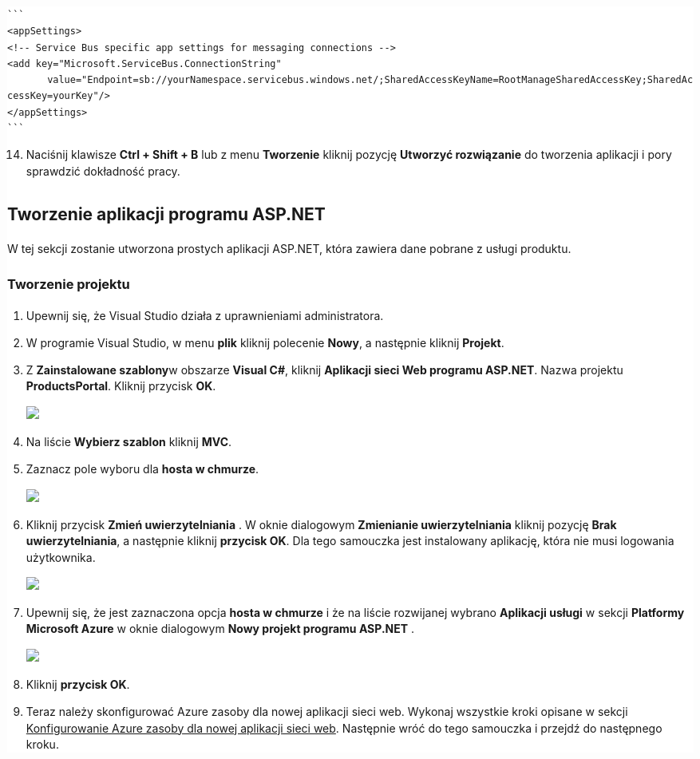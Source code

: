     ```
    <appSettings>
    <!-- Service Bus specific app settings for messaging connections -->
    <add key="Microsoft.ServiceBus.ConnectionString"
           value="Endpoint=sb://yourNamespace.servicebus.windows.net/;SharedAccessKeyName=RootManageSharedAccessKey;SharedAccessKey=yourKey"/>
    </appSettings>
    ```

14. Naciśnij klawisze **Ctrl + Shift + B** lub z menu **Tworzenie** kliknij pozycję **Utworzyć rozwiązanie** do tworzenia aplikacji i pory sprawdzić dokładność pracy.

## <a name="create-an-aspnet-application"></a>Tworzenie aplikacji programu ASP.NET

W tej sekcji zostanie utworzona prostych aplikacji ASP.NET, która zawiera dane pobrane z usługi produktu.

### <a name="create-the-project"></a>Tworzenie projektu

1.  Upewnij się, że Visual Studio działa z uprawnieniami administratora.

2.  W programie Visual Studio, w menu **plik** kliknij polecenie **Nowy**, a następnie kliknij **Projekt**.

3.  Z **Zainstalowane szablony**w obszarze **Visual C#**, kliknij **Aplikacji sieci Web programu ASP.NET**. Nazwa projektu **ProductsPortal**. Kliknij przycisk **OK**.

    ![][15]

4.  Na liście **Wybierz szablon** kliknij **MVC**. 

6.  Zaznacz pole wyboru dla **hosta w chmurze**.

    ![][16]

5. Kliknij przycisk **Zmień uwierzytelniania** . W oknie dialogowym **Zmienianie uwierzytelniania** kliknij pozycję **Brak uwierzytelniania**, a następnie kliknij **przycisk OK**. Dla tego samouczka jest instalowany aplikację, która nie musi logowania użytkownika.

    ![][18]

6.  Upewnij się, że jest zaznaczona opcja **hosta w chmurze** i że na liście rozwijanej wybrano **Aplikacji usługi** w sekcji **Platformy Microsoft Azure** w oknie dialogowym **Nowy projekt programu ASP.NET** .

    ![][19]

7. Kliknij **przycisk OK**. 

8. Teraz należy skonfigurować Azure zasoby dla nowej aplikacji sieci web. Wykonaj wszystkie kroki opisane w sekcji [Konfigurowanie Azure zasoby dla nowej aplikacji sieci web](../app-service-web/web-sites-dotnet-get-started.md#configure-azure-resources-for-a-new-web-app). Następnie wróć do tego samouczka i przejdź do następnego kroku.


  [0]: ./media/service-bus-dotnet-hybrid-app-using-service-bus-relay/hybrid.png
  [1]: ./media/service-bus-dotnet-hybrid-app-using-service-bus-relay/App2.png
  [Pobierz narzędzia i zestaw SDK]: http://go.microsoft.com/fwlink/?LinkId=271920
  [NuGet]: http://nuget.org
  [11]: ./media/service-bus-dotnet-hybrid-app-using-service-bus-relay/hy-con-1.png
  [13]: ./media/service-bus-dotnet-hybrid-app-using-service-bus-relay/getting-started-multi-tier-13.png
  [15]: ./media/service-bus-dotnet-hybrid-app-using-service-bus-relay/hy-web-2.png
  [16]: ./media/service-bus-dotnet-hybrid-app-using-service-bus-relay/hy-web-4.png
  [17]: ./media/service-bus-dotnet-hybrid-app-using-service-bus-relay/hy-web-7.png
  [18]: ./media/service-bus-dotnet-hybrid-app-using-service-bus-relay/hy-web-5.png
  [19]: ./media/service-bus-dotnet-hybrid-app-using-service-bus-relay/hy-web-6.png
  [9]: ./media/service-bus-dotnet-hybrid-app-using-service-bus-relay/hy-web-9.png
  [10]: ./media/service-bus-dotnet-hybrid-app-using-service-bus-relay/App3.png
  [21]: ./media/service-bus-dotnet-hybrid-app-using-service-bus-relay/App1.png
  [24]: ./media/service-bus-dotnet-hybrid-app-using-service-bus-relay/hy-web-12.png
  [25]: ./media/service-bus-dotnet-hybrid-app-using-service-bus-relay/hy-web-13.png
  [26]: ./media/service-bus-dotnet-hybrid-app-using-service-bus-relay/hy-web-14.png
  [27]: ./media/service-bus-dotnet-hybrid-app-using-service-bus-relay/hy-web-8.png
  [36]: ./media/service-bus-dotnet-hybrid-app-using-service-bus-relay/App2.png
  [37]: ./media/service-bus-dotnet-hybrid-app-using-service-bus-relay/hy-service1.png
  [38]: ./media/service-bus-dotnet-hybrid-app-using-service-bus-relay/hy-service2.png
  [41]: ./media/service-bus-dotnet-hybrid-app-using-service-bus-relay/getting-started-multi-tier-40.png
  [43]: ./media/service-bus-dotnet-hybrid-app-using-service-bus-relay/getting-started-hybrid-43.png
  [sbwacom]: /documentation/services/service-bus/  
  [sbwacomqhowto]: ../service-bus-messaging/service-bus-dotnet-get-started-with-queues.md